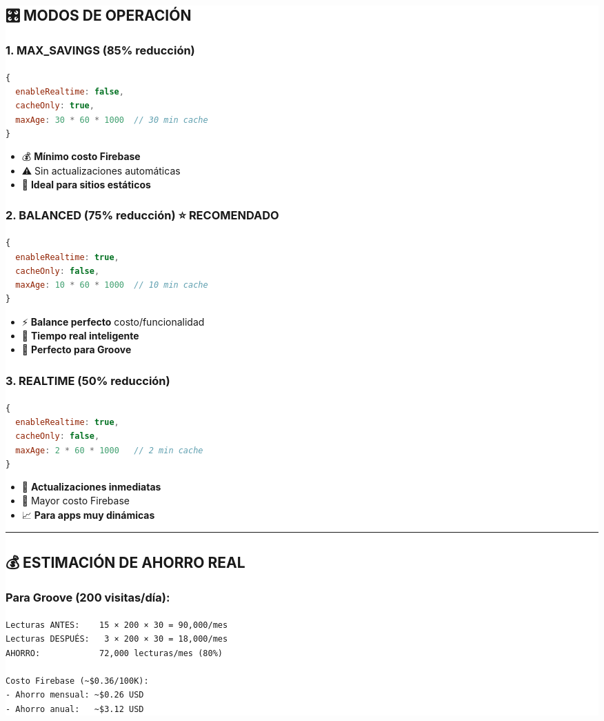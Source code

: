
## 🎛️ **MODOS DE OPERACIÓN**

### 1. **MAX_SAVINGS (85% reducción)**
```javascript
{
  enableRealtime: false,
  cacheOnly: true,
  maxAge: 30 * 60 * 1000  // 30 min cache
}
```
- 💰 **Mínimo costo Firebase** 
- ⚠️ Sin actualizaciones automáticas
- 🎯 **Ideal para sitios estáticos**

### 2. **BALANCED (75% reducción)** ⭐ **RECOMENDADO**
```javascript
{
  enableRealtime: true,
  cacheOnly: false, 
  maxAge: 10 * 60 * 1000  // 10 min cache
}
```
- ⚡ **Balance perfecto** costo/funcionalidad
- 🔄 **Tiempo real inteligente**
- 🏪 **Perfecto para Groove**

### 3. **REALTIME (50% reducción)**
```javascript
{
  enableRealtime: true,
  cacheOnly: false,
  maxAge: 2 * 60 * 1000   // 2 min cache
}
```
- 🚀 **Actualizaciones inmediatas**
- 💸 Mayor costo Firebase
- 📈 **Para apps muy dinámicas**

---

## 💰 **ESTIMACIÓN DE AHORRO REAL**

### **Para Groove (200 visitas/día):**
```
Lecturas ANTES:    15 × 200 × 30 = 90,000/mes
Lecturas DESPUÉS:   3 × 200 × 30 = 18,000/mes
AHORRO:            72,000 lecturas/mes (80%)

Costo Firebase (~$0.36/100K):
- Ahorro mensual: ~$0.26 USD
- Ahorro anual:   ~$3.12 USD
```
